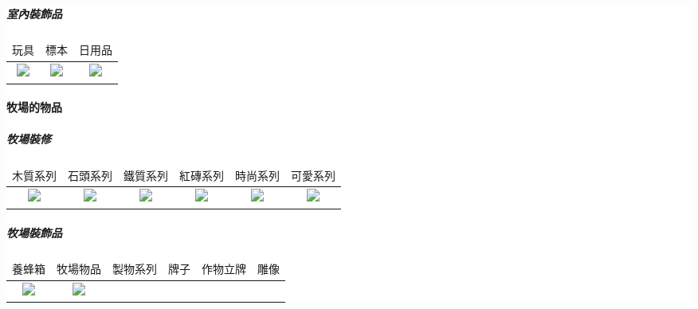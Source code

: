 ##### 室內裝飾品
<table>
    <thead>
        <tr>
            <td align="center">玩具</td>
            <td align="center">標本</td>
            <td align="center">日用品</td>
        </tr>
    </thead>
        <tr>
            <td align="center"><a href="../doraemon-story-interior-decorations-3/#玩具"><img width= "64px" src= "/images/post/Season_of_Story/Sprite/icon_7022010.png"></a></td>
            <td align="center"><a href="../doraemon-story-interior-decorations-3/#標本"><img width= "64px" src= "/images/post/Season_of_Story/Sprite/icon_7026000.png"></a></td>
            <td align="center"><a href="../doraemon-story-interior-decorations-3/#日用品"><img width= "64px" src= "/images/post/Season_of_Story/Sprite/icon_7028040.png"></a></td>
        </tr>
    </tbody>
</table>

#### 牧場的物品
##### 牧場裝修
<table>
    <thead>
        <tr>
            <td align="center">木質系列</td>
            <td align="center">石頭系列</td>
            <td align="center">鐵質系列</td>
            <td align="center">紅磚系列</td>
            <td align="center">時尚系列</td>
            <td align="center">可愛系列</td>
        </tr>
    </thead>
    <tbody>
        <tr>
            <td align="center"><a href="../doraemon-story-decor-1/#木質系列"><img width= "64px" src= "/images/post/Season_of_Story/Sprite/icon_7053020.png"></a></td>
            <td align="center"><a href="../doraemon-story-decor-1/#石頭系列"><img width= "64px" src= "/images/post/Season_of_Story/Sprite/icon_7054020.png"></a></td>
            <td align="center"><a href="../doraemon-story-decor-1/#鐵質系列"><img width= "64px" src= "/images/post/Season_of_Story/Sprite/icon_7055020.png"></a></td>
            <td align="center"><a href="../doraemon-story-decor-1/#紅磚系列"><img width= "64px" src= "/images/post/Season_of_Story/Sprite/icon_7056020.png"></a></td>
            <td align="center"><a href="../doraemon-story-decor-1/#時尚系列"><img width= "64px" src= "/images/post/Season_of_Story/Sprite/icon_7057020.png"></a></td>
            <td align="center"><a href="../doraemon-story-decor-1/#可愛系列"><img width= "64px" src= "/images/post/Season_of_Story/Sprite/icon_7058020.png"></a></td>
        </tr>
    </tbody>
</table>

##### 牧場裝飾品
<table>
    <thead>
        <tr>
            <td align="center">養蜂箱</td>
            <td align="center">牧場物品</td>
            <td align="center">製物系列</td>
            <td align="center">牌子</td>
            <td align="center">作物立牌</td>
            <td align="center">雕像</td>
        </tr>
    </thead>
        <tr>
            <td align="center"><a href="../doraemon-story-decor-2/#養蜂箱"><img width= "64px" src= "/images/post/Season_of_Story/Sprite/icon_7050000.png"></a></td>
            <td align="center"><a href="../doraemon-story-decor-2/#牧場物品"><img width= "64px" src= "/images/post/Season_of_Story/Sprite/icon_7052000.png"></a></td>